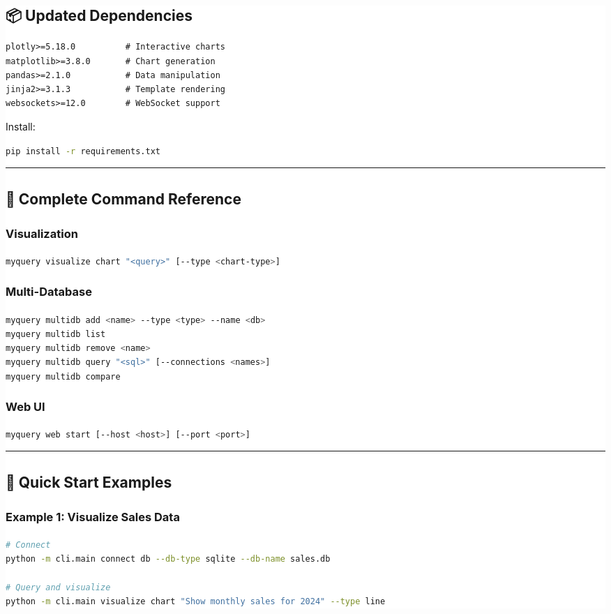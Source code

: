 
## 📦 Updated Dependencies

```txt
plotly>=5.18.0          # Interactive charts
matplotlib>=3.8.0       # Chart generation
pandas>=2.1.0           # Data manipulation
jinja2>=3.1.3           # Template rendering
websockets>=12.0        # WebSocket support
```

Install:
```bash
pip install -r requirements.txt
```

---

## 🎯 Complete Command Reference

### Visualization
```bash
myquery visualize chart "<query>" [--type <chart-type>]
```

### Multi-Database
```bash
myquery multidb add <name> --type <type> --name <db>
myquery multidb list
myquery multidb remove <name>
myquery multidb query "<sql>" [--connections <names>]
myquery multidb compare
```

### Web UI
```bash
myquery web start [--host <host>] [--port <port>]
```

---

## 🚀 Quick Start Examples

### Example 1: Visualize Sales Data
```bash
# Connect
python -m cli.main connect db --db-type sqlite --db-name sales.db

# Query and visualize
python -m cli.main visualize chart "Show monthly sales for 2024" --type line
```
